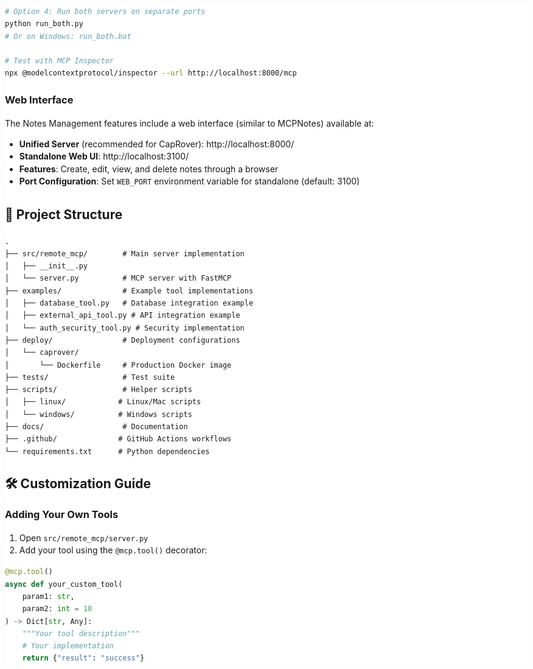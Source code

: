 ```bash
# Option 4: Run both servers on separate ports
python run_both.py
# Or on Windows: run_both.bat

# Test with MCP Inspector
npx @modelcontextprotocol/inspector --url http://localhost:8000/mcp
```

### Web Interface

The Notes Management features include a web interface (similar to MCPNotes) available at:
- **Unified Server** (recommended for CapRover): http://localhost:8000/
- **Standalone Web UI**: http://localhost:3100/
- **Features**: Create, edit, view, and delete notes through a browser
- **Port Configuration**: Set `WEB_PORT` environment variable for standalone (default: 3100)

## 📁 Project Structure

```
.
├── src/remote_mcp/        # Main server implementation
│   ├── __init__.py
│   └── server.py          # MCP server with FastMCP
├── examples/              # Example tool implementations
│   ├── database_tool.py   # Database integration example
│   ├── external_api_tool.py # API integration example
│   └── auth_security_tool.py # Security implementation
├── deploy/                # Deployment configurations
│   └── caprover/
│       └── Dockerfile     # Production Docker image
├── tests/                 # Test suite
├── scripts/               # Helper scripts
│   ├── linux/            # Linux/Mac scripts
│   └── windows/          # Windows scripts
├── docs/                  # Documentation
├── .github/              # GitHub Actions workflows
└── requirements.txt      # Python dependencies
```

## 🛠️ Customization Guide

### Adding Your Own Tools

1. Open `src/remote_mcp/server.py`
2. Add your tool using the `@mcp.tool()` decorator:

```python
@mcp.tool()
async def your_custom_tool(
    param1: str,
    param2: int = 10
) -> Dict[str, Any]:
    """Your tool description"""
    # Your implementation
    return {"result": "success"}
```
